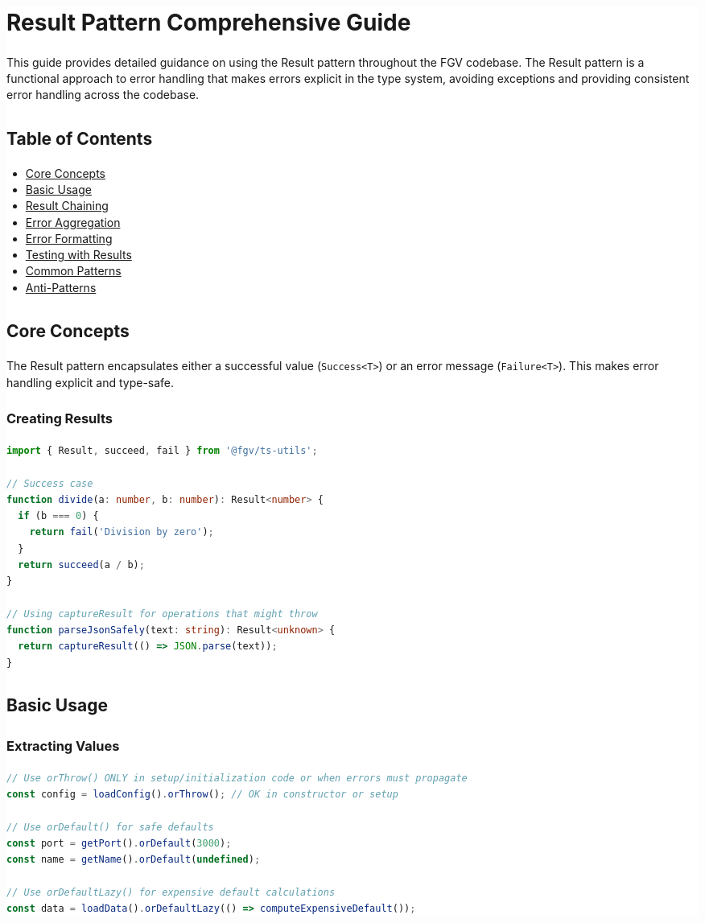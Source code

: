 # Result Pattern Comprehensive Guide

This guide provides detailed guidance on using the Result pattern throughout the FGV codebase. The Result pattern is a functional approach to error handling that makes errors explicit in the type system, avoiding exceptions and providing consistent error handling across the codebase.

## Table of Contents
- [Core Concepts](#core-concepts)
- [Basic Usage](#basic-usage)
- [Result Chaining](#result-chaining)
- [Error Aggregation](#error-aggregation)
- [Error Formatting](#error-formatting)
- [Testing with Results](#testing-with-results)
- [Common Patterns](#common-patterns)
- [Anti-Patterns](#anti-patterns)

## Core Concepts

The Result pattern encapsulates either a successful value (`Success<T>`) or an error message (`Failure<T>`). This makes error handling explicit and type-safe.

### Creating Results

```typescript
import { Result, succeed, fail } from '@fgv/ts-utils';

// Success case
function divide(a: number, b: number): Result<number> {
  if (b === 0) {
    return fail('Division by zero');
  }
  return succeed(a / b);
}

// Using captureResult for operations that might throw
function parseJsonSafely(text: string): Result<unknown> {
  return captureResult(() => JSON.parse(text));
}
```

## Basic Usage

### Extracting Values

```typescript
// Use orThrow() ONLY in setup/initialization code or when errors must propagate
const config = loadConfig().orThrow(); // OK in constructor or setup

// Use orDefault() for safe defaults
const port = getPort().orDefault(3000);
const name = getName().orDefault(undefined);

// Use orDefaultLazy() for expensive default calculations
const data = loadData().orDefaultLazy(() => computeExpensiveDefault());
```
